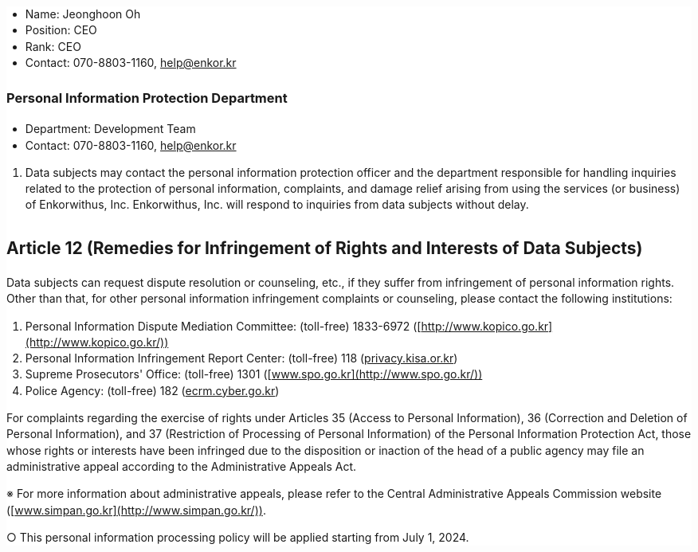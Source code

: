 - Name: Jeonghoon Oh
- Position: CEO
- Rank: CEO
- Contact: 070-8803-1160, help@enkor.kr

### Personal Information Protection Department

- Department: Development Team
- Contact: 070-8803-1160, help@enkor.kr

1. Data subjects may contact the personal information protection officer and the department responsible for handling inquiries related to the protection of personal information, complaints, and damage relief arising from using the services (or business) of Enkorwithus, Inc. Enkorwithus, Inc. will respond to inquiries from data subjects without delay.

## **Article 12 (Remedies for Infringement of Rights and Interests of Data Subjects)**

Data subjects can request dispute resolution or counseling, etc., if they suffer from infringement of personal information rights. Other than that, for other personal information infringement complaints or counseling, please contact the following institutions:

1. Personal Information Dispute Mediation Committee: (toll-free) 1833-6972 ([http://www.kopico.go.kr](http://www.kopico.go.kr/))
2. Personal Information Infringement Report Center: (toll-free) 118 ([privacy.kisa.or.kr](http://privacy.kisa.or.kr))
3. Supreme Prosecutors' Office: (toll-free) 1301 ([www.spo.go.kr](http://www.spo.go.kr/))
4. Police Agency: (toll-free) 182 ([ecrm.cyber.go.kr](http://ecrm.cyber.go.kr))

For complaints regarding the exercise of rights under Articles 35 (Access to Personal Information), 36 (Correction and Deletion of Personal Information), and 37 (Restriction of Processing of Personal Information) of the Personal Information Protection Act, those whose rights or interests have been infringed due to the disposition or inaction of the head of a public agency may file an administrative appeal according to the Administrative Appeals Act.

※ For more information about administrative appeals, please refer to the Central Administrative Appeals Commission website ([www.simpan.go.kr](http://www.simpan.go.kr/)).

○ This personal information processing policy will be applied starting from July 1, 2024.
